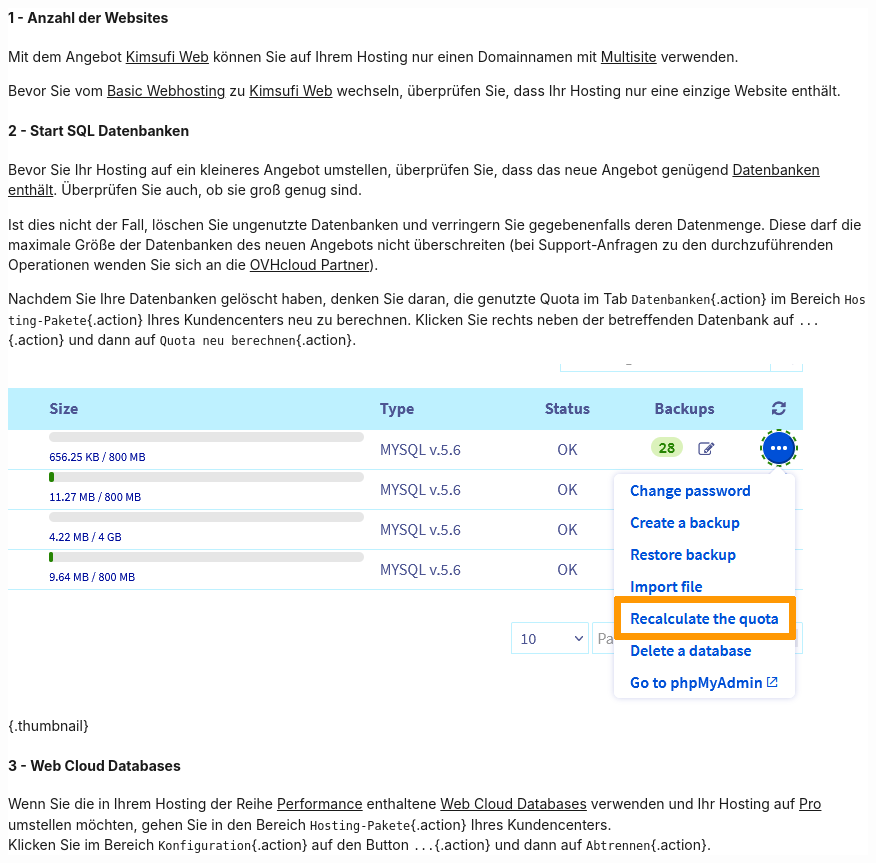 #### 1 - Anzahl der Websites

Mit dem Angebot [Kimsufi Web](https://www.ovhcloud.com/de/web-hosting/old-web-hosting-offers/) können Sie auf Ihrem Hosting nur einen Domainnamen mit [Multisite](https://docs.ovh.com/de/hosting/multisites-mehrere-websites-konfigurieren/) verwenden.

Bevor Sie vom [Basic Webhosting](https://www.ovhcloud.com/de/web-hosting/personal-offer/) zu [Kimsufi Web](https://www.ovhcloud.com/de/web-hosting/old-web-hosting-offers/) wechseln, überprüfen Sie, dass Ihr Hosting nur eine einzige Website enthält.

#### 2 - Start SQL Datenbanken

Bevor Sie Ihr Hosting auf ein kleineres Angebot umstellen, überprüfen Sie, dass das neue Angebot genügend [Datenbanken enthält](https://www.ovhcloud.com/de/web-hosting/options/start-sql/). Überprüfen Sie auch, ob sie groß genug sind.

Ist dies nicht der Fall, löschen Sie ungenutzte Datenbanken und verringern Sie gegebenenfalls deren Datenmenge. Diese darf die maximale Größe der Datenbanken des neuen Angebots nicht überschreiten (bei Support-Anfragen zu den durchzuführenden Operationen wenden Sie sich an die [OVHcloud Partner](https://partner.ovhcloud.com/de/directory/)).

Nachdem Sie Ihre Datenbanken gelöscht haben, denken Sie daran, die genutzte Quota im Tab `Datenbanken`{.action} im Bereich `Hosting-Pakete`{.action} Ihres Kundencenters neu zu berechnen. Klicken Sie rechts neben der betreffenden Datenbank auf `...`{.action} und dann auf `Quota neu berechnen`{.action}.

![Quota](images/quota.png){.thumbnail}

#### 3 - Web Cloud Databases

Wenn Sie die in Ihrem Hosting der Reihe [Performance](https://www.ovhcloud.com/de/web-hosting/performance-offer/) enthaltene [Web Cloud Databases](https://docs.ovh.com/de/hosting/erste-schritte-mit-clouddb/#aktivierung-des-in-ihrem-webhosting-angebot-enthaltenen-clouddb-servers) verwenden und Ihr Hosting auf [Pro](https://www.ovhcloud.com/de/web-hosting/professional-offer/) umstellen möchten, gehen Sie in den Bereich `Hosting-Pakete`{.action} Ihres Kundencenters.<br>
Klicken Sie im Bereich `Konfiguration`{.action} auf den Button `...`{.action} und dann auf `Abtrennen`{.action}.
